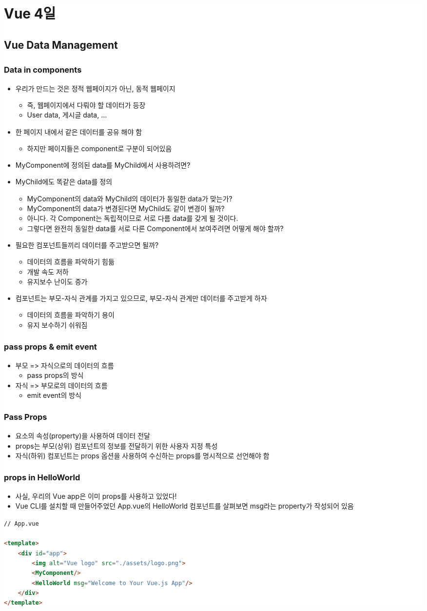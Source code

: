 # Vue 4일

## Vue Data Management
### Data in components
- 우리가 만드는 것은 정적 웹페이지가 아닌, 동적 웹페이지
    - 즉, 웹페이지에서 다뤄야 할 데이터가 등장
    - User data, 게시글 data, ...
- 한 페이지 내에서 같은 데이터를 공유 해야 함
    - 하지만 페이지들은 component로 구분이 되어있음
- MyComponent에 정의된 data를 MyChild에서 사용하려면?

- MyChild에도 똑같은 data를 정의
    - MyComponent의 data와 MyChild의 데이터가 동일한 data가 맞는가?
    - MyComponent의 data가 변경된다면 MyChild도 같이 변경이 될까?
    - 아니다. 각 Component는 독립적이므로 서로 다름 data를 갖게 될 것이다.
    - 그렇다면 완전히 동일한 data를 서로 다른 Component에서 보여주려면 어떻게 해야 할까?

- 필요한 컴포넌트들끼리 데이터를 주고받으면 될까?
    - 데이터의 흐름을 파악하기 힘듦
    - 개발 속도 저하
    - 유지보수 난이도 증가

- 컴포넌트는 부모-자식 관계를 가지고 있으므로, 부모-자식 관계만 데이터를 주고받게 하자
    - 데이터의 흐름을 파악하기 용이
    - 유지 보수하기 쉬워짐

### pass props & emit event
- 부모 => 자식으로의 데이터의 흐름
    - pass props의 방식
- 자식 => 부모로의 데이터의 흐름
    - emit event의 방식

### Pass Props
- 요소의 속성(property)을 사용하여 데이터 전달
- props는 부모(상위) 컴포넌트의 정보를 전달하기 위한 사용자 지정 특성
- 자식(하위) 컴포넌트는 props 옵션을 사용하여 수신하는 props를 명시적으로 선언해야 함

### props in HelloWorld
- 사실, 우리의 Vue app은 이미 props를 사용하고 있었다!
- Vue CLI를 설치할 때 만들어주었던 App.vue의 HelloWorld 컴포넌트를 살펴보면 msg라는 property가 작성되어 있음
```html
// App.vue

<template>
    <div id="app">
        <img alt="Vue logo" src="./assets/logo.png">
        <MyComponent/>
        <HelloWorld msg="Welcome to Your Vue.js App"/>
    </div>
</template>
```
